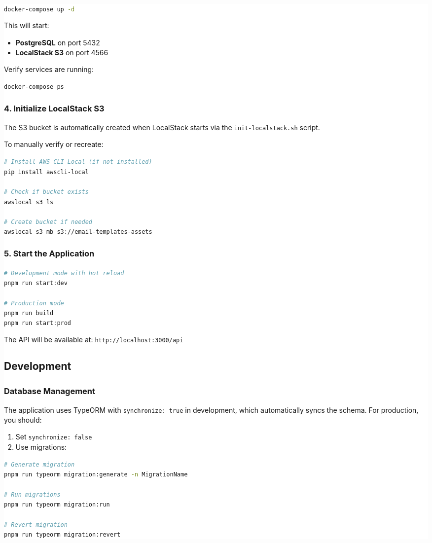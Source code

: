 ```bash
docker-compose up -d
```

This will start:
- **PostgreSQL** on port 5432
- **LocalStack S3** on port 4566

Verify services are running:

```bash
docker-compose ps
```

### 4. Initialize LocalStack S3

The S3 bucket is automatically created when LocalStack starts via the `init-localstack.sh` script.

To manually verify or recreate:

```bash
# Install AWS CLI Local (if not installed)
pip install awscli-local

# Check if bucket exists
awslocal s3 ls

# Create bucket if needed
awslocal s3 mb s3://email-templates-assets
```

### 5. Start the Application

```bash
# Development mode with hot reload
pnpm run start:dev

# Production mode
pnpm run build
pnpm run start:prod
```

The API will be available at: `http://localhost:3000/api`

## Development

### Database Management

The application uses TypeORM with `synchronize: true` in development, which automatically syncs the schema. For production, you should:

1. Set `synchronize: false`
2. Use migrations:

```bash
# Generate migration
pnpm run typeorm migration:generate -n MigrationName

# Run migrations
pnpm run typeorm migration:run

# Revert migration
pnpm run typeorm migration:revert
```
